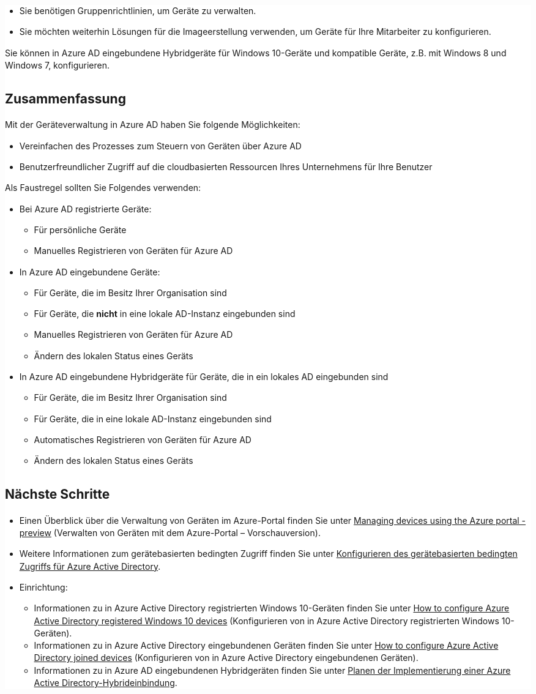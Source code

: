 - Sie benötigen Gruppenrichtlinien, um Geräte zu verwalten.

- Sie möchten weiterhin Lösungen für die Imageerstellung verwenden, um Geräte für Ihre Mitarbeiter zu konfigurieren.

Sie können in Azure AD eingebundene Hybridgeräte für Windows 10-Geräte und kompatible Geräte, z.B. mit Windows 8 und Windows 7, konfigurieren.

## <a name="summary"></a>Zusammenfassung

Mit der Geräteverwaltung in Azure AD haben Sie folgende Möglichkeiten: 

- Vereinfachen des Prozesses zum Steuern von Geräten über Azure AD

- Benutzerfreundlicher Zugriff auf die cloudbasierten Ressourcen Ihres Unternehmens für Ihre Benutzer

Als Faustregel sollten Sie Folgendes verwenden:

- Bei Azure AD registrierte Geräte:

    - Für persönliche Geräte 

    - Manuelles Registrieren von Geräten für Azure AD

- In Azure AD eingebundene Geräte: 

    - Für Geräte, die im Besitz Ihrer Organisation sind

    - Für Geräte, die **nicht** in eine lokale AD-Instanz eingebunden sind

    - Manuelles Registrieren von Geräten für Azure AD

    - Ändern des lokalen Status eines Geräts

- In Azure AD eingebundene Hybridgeräte für Geräte, die in ein lokales AD eingebunden sind     

    - Für Geräte, die im Besitz Ihrer Organisation sind

    - Für Geräte, die in eine lokale AD-Instanz eingebunden sind

    - Automatisches Registrieren von Geräten für Azure AD

    - Ändern des lokalen Status eines Geräts



## <a name="next-steps"></a>Nächste Schritte

- Einen Überblick über die Verwaltung von Geräten im Azure-Portal finden Sie unter [Managing devices using the Azure portal - preview](device-management-azure-portal.md) (Verwalten von Geräten mit dem Azure-Portal – Vorschauversion).

- Weitere Informationen zum gerätebasierten bedingten Zugriff finden Sie unter [Konfigurieren des gerätebasierten bedingten Zugriffs für Azure Active Directory](../active-directory-conditional-access-policy-connected-applications.md).

- Einrichtung:
    - Informationen zu in Azure Active Directory registrierten Windows 10-Geräten finden Sie unter [How to configure Azure Active Directory registered Windows 10 devices](../user-help/device-management-azuread-registered-devices-windows10-setup.md) (Konfigurieren von in Azure Active Directory registrierten Windows 10-Geräten).
    - Informationen zu in Azure Active Directory eingebundenen Geräten finden Sie unter [How to configure Azure Active Directory joined devices](../user-help/device-management-azuread-joined-devices-setup.md) (Konfigurieren von in Azure Active Directory eingebundenen Geräten).
    - Informationen zu in Azure AD eingebundenen Hybridgeräten finden Sie unter [Planen der Implementierung einer Azure Active Directory-Hybrideinbindung](hybrid-azuread-join-plan.md).


